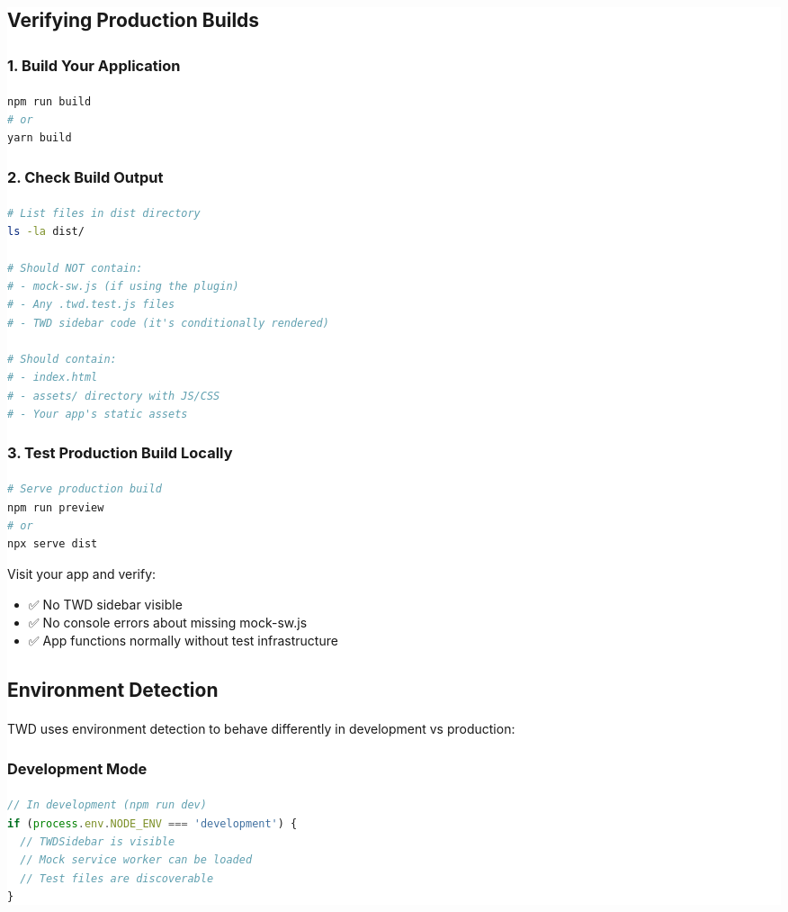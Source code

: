 ## Verifying Production Builds

### 1. Build Your Application

```bash
npm run build
# or
yarn build
```

### 2. Check Build Output

```bash
# List files in dist directory
ls -la dist/

# Should NOT contain:
# - mock-sw.js (if using the plugin)
# - Any .twd.test.js files
# - TWD sidebar code (it's conditionally rendered)

# Should contain:
# - index.html
# - assets/ directory with JS/CSS
# - Your app's static assets
```

### 3. Test Production Build Locally

```bash
# Serve production build
npm run preview
# or
npx serve dist
```

Visit your app and verify:
- ✅ No TWD sidebar visible
- ✅ No console errors about missing mock-sw.js
- ✅ App functions normally without test infrastructure

## Environment Detection

TWD uses environment detection to behave differently in development vs production:

### Development Mode

```ts
// In development (npm run dev)
if (process.env.NODE_ENV === 'development') {
  // TWDSidebar is visible
  // Mock service worker can be loaded
  // Test files are discoverable
}
```
